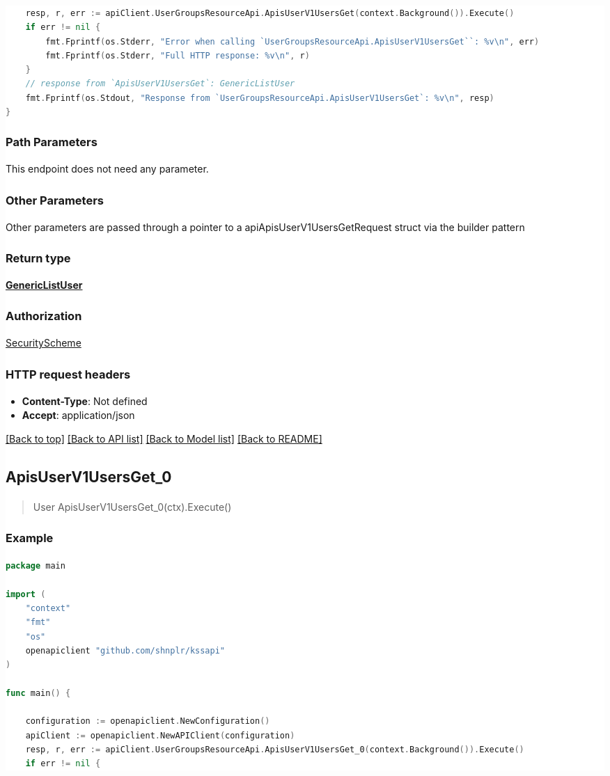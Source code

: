 ```go
    resp, r, err := apiClient.UserGroupsResourceApi.ApisUserV1UsersGet(context.Background()).Execute()
    if err != nil {
        fmt.Fprintf(os.Stderr, "Error when calling `UserGroupsResourceApi.ApisUserV1UsersGet``: %v\n", err)
        fmt.Fprintf(os.Stderr, "Full HTTP response: %v\n", r)
    }
    // response from `ApisUserV1UsersGet`: GenericListUser
    fmt.Fprintf(os.Stdout, "Response from `UserGroupsResourceApi.ApisUserV1UsersGet`: %v\n", resp)
}
```

### Path Parameters

This endpoint does not need any parameter.

### Other Parameters

Other parameters are passed through a pointer to a apiApisUserV1UsersGetRequest struct via the builder pattern


### Return type

[**GenericListUser**](GenericListUser.md)

### Authorization

[SecurityScheme](../README.md#SecurityScheme)

### HTTP request headers

- **Content-Type**: Not defined
- **Accept**: application/json

[[Back to top]](#) [[Back to API list]](../README.md#documentation-for-api-endpoints)
[[Back to Model list]](../README.md#documentation-for-models)
[[Back to README]](../README.md)


## ApisUserV1UsersGet_0

> User ApisUserV1UsersGet_0(ctx).Execute()



### Example

```go
package main

import (
    "context"
    "fmt"
    "os"
    openapiclient "github.com/shnplr/kssapi"
)

func main() {

    configuration := openapiclient.NewConfiguration()
    apiClient := openapiclient.NewAPIClient(configuration)
    resp, r, err := apiClient.UserGroupsResourceApi.ApisUserV1UsersGet_0(context.Background()).Execute()
    if err != nil {
```